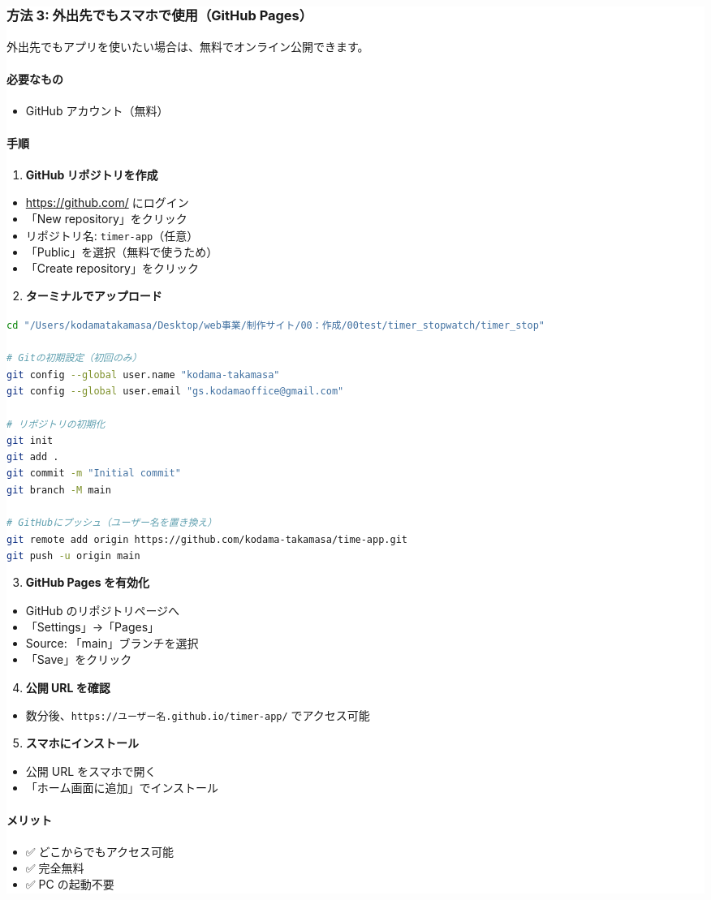 ### 方法 3: 外出先でもスマホで使用（GitHub Pages）

外出先でもアプリを使いたい場合は、無料でオンライン公開できます。

#### 必要なもの

- GitHub アカウント（無料）

#### 手順

1. **GitHub リポジトリを作成**

- https://github.com/ にログイン
- 「New repository」をクリック
- リポジトリ名: `timer-app`（任意）
- 「Public」を選択（無料で使うため）
- 「Create repository」をクリック

2. **ターミナルでアップロード**

```bash
cd "/Users/kodamatakamasa/Desktop/web事業/制作サイト/00：作成/00test/timer_stopwatch/timer_stop"

# Gitの初期設定（初回のみ）
git config --global user.name "kodama-takamasa"
git config --global user.email "gs.kodamaoffice@gmail.com"

# リポジトリの初期化
git init
git add .
git commit -m "Initial commit"
git branch -M main

# GitHubにプッシュ（ユーザー名を置き換え）
git remote add origin https://github.com/kodama-takamasa/time-app.git
git push -u origin main
```

3. **GitHub Pages を有効化**

- GitHub のリポジトリページへ
- 「Settings」→「Pages」
- Source: 「main」ブランチを選択
- 「Save」をクリック

4. **公開 URL を確認**

- 数分後、`https://ユーザー名.github.io/timer-app/` でアクセス可能

5. **スマホにインストール**

- 公開 URL をスマホで開く
- 「ホーム画面に追加」でインストール

#### メリット

- ✅ どこからでもアクセス可能
- ✅ 完全無料
- ✅ PC の起動不要
